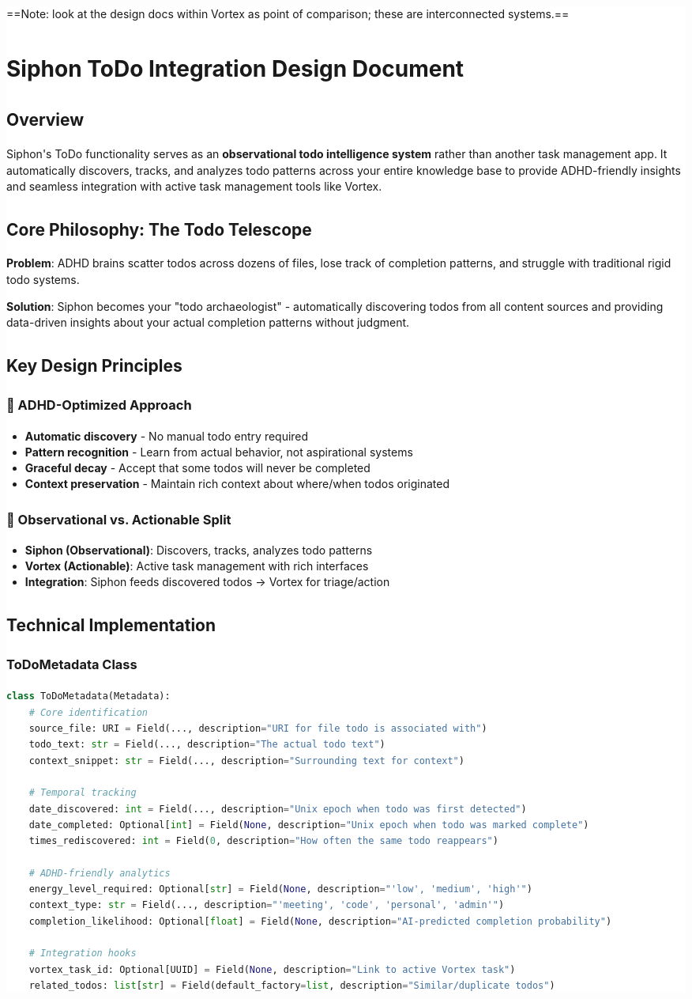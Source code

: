 ==Note: look at the design docs within Vortex as point of comparison; these are interconnected systems.==

# Siphon ToDo Integration Design Document

## Overview

Siphon's ToDo functionality serves as an **observational todo intelligence system** rather than another task management app. It automatically discovers, tracks, and analyzes todo patterns across your entire knowledge base to provide ADHD-friendly insights and seamless integration with active task management tools like Vortex.

## Core Philosophy: The Todo Telescope

**Problem**: ADHD brains scatter todos across dozens of files, lose track of completion patterns, and struggle with traditional rigid todo systems.

**Solution**: Siphon becomes your "todo archaeologist" - automatically discovering todos from all content sources and providing data-driven insights about your actual completion patterns without judgment.

## Key Design Principles

### 🧠 ADHD-Optimized Approach
- **Automatic discovery** - No manual todo entry required
- **Pattern recognition** - Learn from actual behavior, not aspirational systems
- **Graceful decay** - Accept that some todos will never be completed
- **Context preservation** - Maintain rich context about where/when todos originated

### 🔄 Observational vs. Actionable Split
- **Siphon (Observational)**: Discovers, tracks, analyzes todo patterns
- **Vortex (Actionable)**: Active task management with rich interfaces
- **Integration**: Siphon feeds discovered todos → Vortex for triage/action

## Technical Implementation

### ToDoMetadata Class

```python
class ToDoMetadata(Metadata):
    # Core identification
    source_file: URI = Field(..., description="URI for file todo is associated with")
    todo_text: str = Field(..., description="The actual todo text")
    context_snippet: str = Field(..., description="Surrounding text for context")
    
    # Temporal tracking
    date_discovered: int = Field(..., description="Unix epoch when todo was first detected")
    date_completed: Optional[int] = Field(None, description="Unix epoch when todo was marked complete")
    times_rediscovered: int = Field(0, description="How often the same todo reappears")
    
    # ADHD-friendly analytics
    energy_level_required: Optional[str] = Field(None, description="'low', 'medium', 'high'")
    context_type: str = Field(..., description="'meeting', 'code', 'personal', 'admin'")
    completion_likelihood: Optional[float] = Field(None, description="AI-predicted completion probability")
    
    # Integration hooks
    vortex_task_id: Optional[UUID] = Field(None, description="Link to active Vortex task")
    related_todos: list[str] = Field(default_factory=list, description="Similar/duplicate todos")
```
